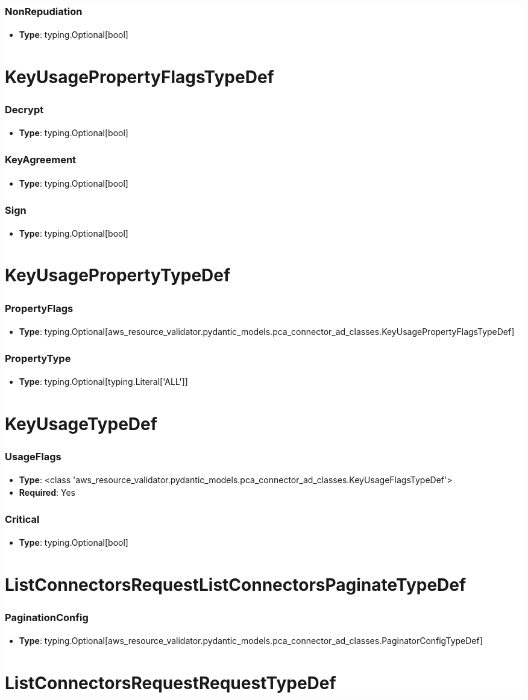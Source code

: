 ### NonRepudiation
- **Type**: typing.Optional[bool]


# KeyUsagePropertyFlagsTypeDef

### Decrypt
- **Type**: typing.Optional[bool]

### KeyAgreement
- **Type**: typing.Optional[bool]

### Sign
- **Type**: typing.Optional[bool]


# KeyUsagePropertyTypeDef

### PropertyFlags
- **Type**: typing.Optional[aws_resource_validator.pydantic_models.pca_connector_ad_classes.KeyUsagePropertyFlagsTypeDef]

### PropertyType
- **Type**: typing.Optional[typing.Literal['ALL']]


# KeyUsageTypeDef

### UsageFlags
- **Type**: <class 'aws_resource_validator.pydantic_models.pca_connector_ad_classes.KeyUsageFlagsTypeDef'>
- **Required**: Yes

### Critical
- **Type**: typing.Optional[bool]


# ListConnectorsRequestListConnectorsPaginateTypeDef

### PaginationConfig
- **Type**: typing.Optional[aws_resource_validator.pydantic_models.pca_connector_ad_classes.PaginatorConfigTypeDef]


# ListConnectorsRequestRequestTypeDef
